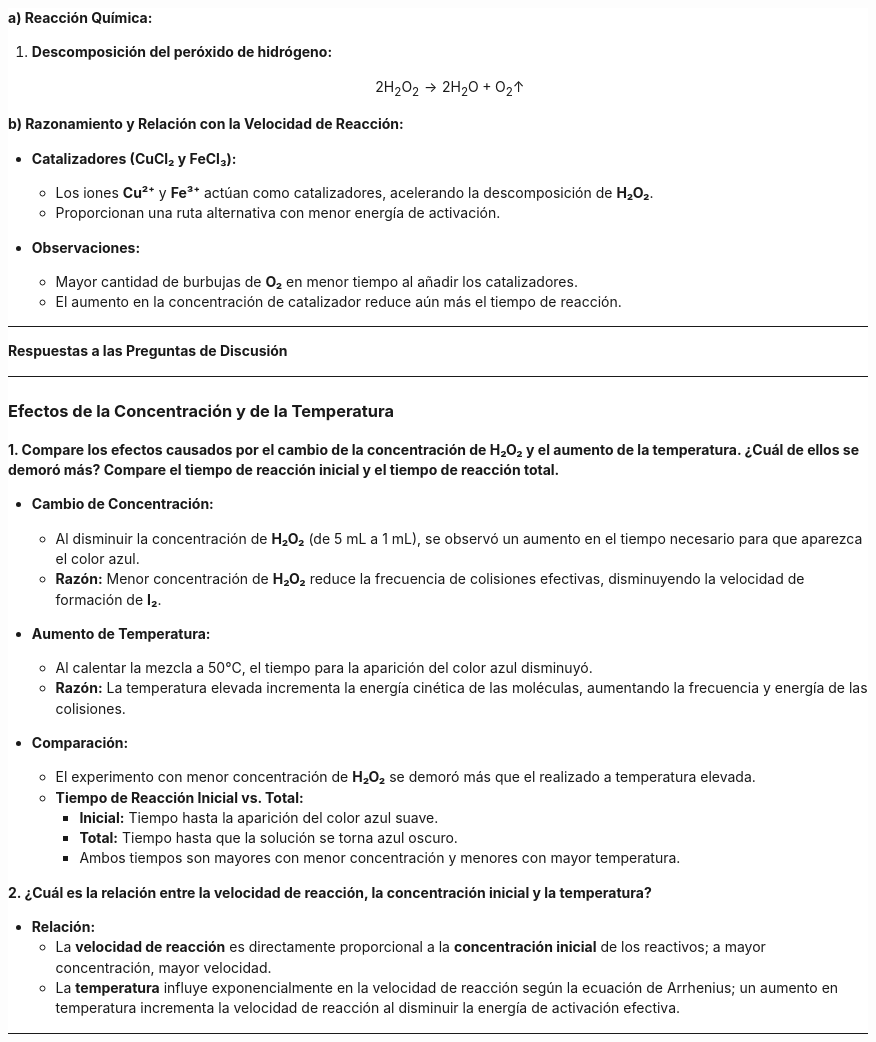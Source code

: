 **a) Reacción Química:**

1. **Descomposición del peróxido de hidrógeno:**

   $$
   2\text{H}_2\text{O}_2 \rightarrow 2\text{H}_2\text{O} + \text{O}_2 \uparrow
   $$

**b) Razonamiento y Relación con la Velocidad de Reacción:**

- **Catalizadores (CuCl₂ y FeCl₃):**
  - Los iones **Cu²⁺** y **Fe³⁺** actúan como catalizadores, acelerando la descomposición de **H₂O₂**.
  - Proporcionan una ruta alternativa con menor energía de activación.

- **Observaciones:**
  - Mayor cantidad de burbujas de **O₂** en menor tiempo al añadir los catalizadores.
  - El aumento en la concentración de catalizador reduce aún más el tiempo de reacción.

---

**Respuestas a las Preguntas de Discusión**

---

### **Efectos de la Concentración y de la Temperatura**

**1. Compare los efectos causados por el cambio de la concentración de H₂O₂ y el aumento de la temperatura. ¿Cuál de ellos se demoró más? Compare el tiempo de reacción inicial y el tiempo de reacción total.**

- **Cambio de Concentración:**
  - Al disminuir la concentración de **H₂O₂** (de 5 mL a 1 mL), se observó un aumento en el tiempo necesario para que aparezca el color azul.
  - **Razón:** Menor concentración de **H₂O₂** reduce la frecuencia de colisiones efectivas, disminuyendo la velocidad de formación de **I₂**.

- **Aumento de Temperatura:**
  - Al calentar la mezcla a 50°C, el tiempo para la aparición del color azul disminuyó.
  - **Razón:** La temperatura elevada incrementa la energía cinética de las moléculas, aumentando la frecuencia y energía de las colisiones.

- **Comparación:**
  - El experimento con menor concentración de **H₂O₂** se demoró más que el realizado a temperatura elevada.
  - **Tiempo de Reacción Inicial vs. Total:**
    - **Inicial:** Tiempo hasta la aparición del color azul suave.
    - **Total:** Tiempo hasta que la solución se torna azul oscuro.
    - Ambos tiempos son mayores con menor concentración y menores con mayor temperatura.

**2. ¿Cuál es la relación entre la velocidad de reacción, la concentración inicial y la temperatura?**

- **Relación:**
  - La **velocidad de reacción** es directamente proporcional a la **concentración inicial** de los reactivos; a mayor concentración, mayor velocidad.
  - La **temperatura** influye exponencialmente en la velocidad de reacción según la ecuación de Arrhenius; un aumento en temperatura incrementa la velocidad de reacción al disminuir la energía de activación efectiva.

---